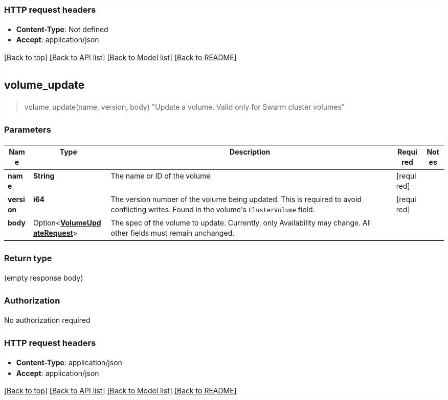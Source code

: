 ### HTTP request headers

- **Content-Type**: Not defined
- **Accept**: application/json

[[Back to top]](#) [[Back to API list]](../README.md#documentation-for-api-endpoints) [[Back to Model list]](../README.md#documentation-for-models) [[Back to README]](../README.md)


## volume_update

> volume_update(name, version, body)
\"Update a volume. Valid only for Swarm cluster volumes\" 

### Parameters


Name | Type | Description  | Required | Notes
------------- | ------------- | ------------- | ------------- | -------------
**name** | **String** | The name or ID of the volume | [required] |
**version** | **i64** | The version number of the volume being updated. This is required to avoid conflicting writes. Found in the volume's `ClusterVolume` field.  | [required] |
**body** | Option<[**VolumeUpdateRequest**](VolumeUpdateRequest.md)> | The spec of the volume to update. Currently, only Availability may change. All other fields must remain unchanged.  |  |

### Return type

 (empty response body)

### Authorization

No authorization required

### HTTP request headers

- **Content-Type**: application/json
- **Accept**: application/json

[[Back to top]](#) [[Back to API list]](../README.md#documentation-for-api-endpoints) [[Back to Model list]](../README.md#documentation-for-models) [[Back to README]](../README.md)


